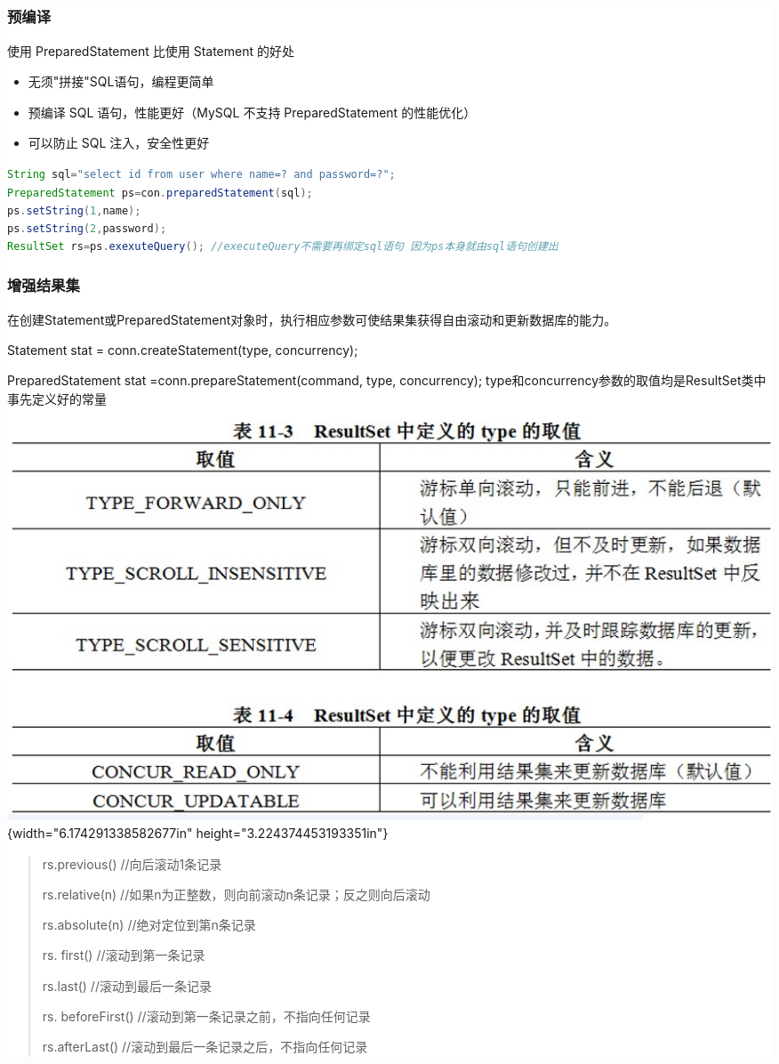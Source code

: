 

### 预编译

使用 PreparedStatement 比使用 Statement 的好处

- 无须"拼接"SQL语句，编程更简单

- 预编译 SQL 语句，性能更好（MySQL 不支持 PreparedStatement 的性能优化）

- 可以防止 SQL 注入，安全性更好

```java
String sql="select id from user where name=? and password=?";
PreparedStatement ps=con.preparedStatement(sql);
ps.setString(1,name);
ps.setString(2,password);
ResultSet rs=ps.exexuteQuery(); //executeQuery不需要再绑定sql语句 因为ps本身就由sql语句创建出
```

### 增强结果集

在创建Statement或PreparedStatement对象时，执行相应参数可使结果集获得自由滚动和更新数据库的能力。

Statement stat = conn.createStatement(type, concurrency);

PreparedStatement stat =conn.prepareStatement(command, type, concurrency);
type和concurrency参数的取值均是ResultSet类中事先定义好的常量

![](./images/media/image7.jpeg){width="6.174291338582677in"
height="3.224374453193351in"}

> rs.previous() 		 	//向后滚动1条记录
>
> rs.relative(n)		 	//如果n为正整数，则向前滚动n条记录；反之则向后滚动
>
> rs.absolute(n)	  	//绝对定位到第n条记录
>
> rs. first() 			  	//滚动到第一条记录
>
> rs.last() 	 	 	 	//滚动到最后一条记录
>
> rs. beforeFirst()  	//滚动到第一条记录之前，不指向任何记录
>
> rs.afterLast() 	 	//滚动到最后一条记录之后，不指向任何记录
